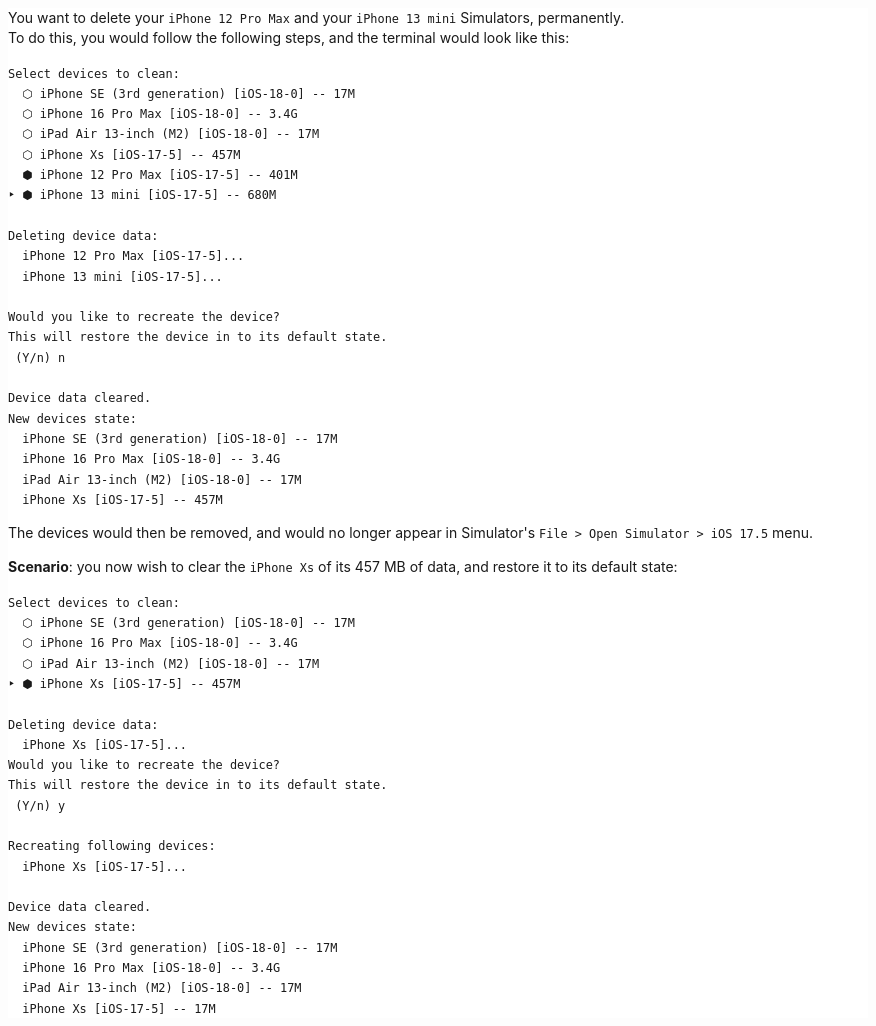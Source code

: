 You want to delete your `iPhone 12 Pro Max` and your `iPhone 13 mini` Simulators, permanently.  
To do this, you would follow the following steps, and the terminal would look like this:  

```
Select devices to clean:
  ⬡ iPhone SE (3rd generation) [iOS-18-0] -- 17M
  ⬡ iPhone 16 Pro Max [iOS-18-0] -- 3.4G
  ⬡ iPad Air 13-inch (M2) [iOS-18-0] -- 17M
  ⬡ iPhone Xs [iOS-17-5] -- 457M
  ⬢ iPhone 12 Pro Max [iOS-17-5] -- 401M
‣ ⬢ iPhone 13 mini [iOS-17-5] -- 680M

Deleting device data:
  iPhone 12 Pro Max [iOS-17-5]...
  iPhone 13 mini [iOS-17-5]...

Would you like to recreate the device?
This will restore the device in to its default state.
 (Y/n) n

Device data cleared. 
New devices state:
  iPhone SE (3rd generation) [iOS-18-0] -- 17M
  iPhone 16 Pro Max [iOS-18-0] -- 3.4G
  iPad Air 13-inch (M2) [iOS-18-0] -- 17M
  iPhone Xs [iOS-17-5] -- 457M
```

The devices would then be removed, and would no longer appear in Simulator's `File > Open Simulator > iOS 17.5` menu.    
  
__Scenario__: you now wish to clear the `iPhone Xs` of its 457 MB of data, and restore it to its default state:

```
Select devices to clean:
  ⬡ iPhone SE (3rd generation) [iOS-18-0] -- 17M
  ⬡ iPhone 16 Pro Max [iOS-18-0] -- 3.4G
  ⬡ iPad Air 13-inch (M2) [iOS-18-0] -- 17M
‣ ⬢ iPhone Xs [iOS-17-5] -- 457M

Deleting device data:
  iPhone Xs [iOS-17-5]...
Would you like to recreate the device?
This will restore the device in to its default state.
 (Y/n) y

Recreating following devices:
  iPhone Xs [iOS-17-5]...

Device data cleared. 
New devices state:
  iPhone SE (3rd generation) [iOS-18-0] -- 17M
  iPhone 16 Pro Max [iOS-18-0] -- 3.4G
  iPad Air 13-inch (M2) [iOS-18-0] -- 17M
  iPhone Xs [iOS-17-5] -- 17M
```
  